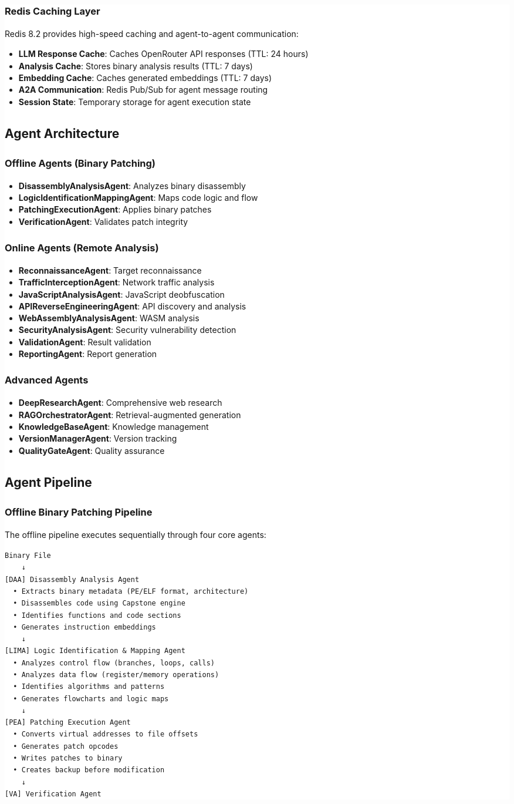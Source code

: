 ### Redis Caching Layer

Redis 8.2 provides high-speed caching and agent-to-agent communication:

- **LLM Response Cache**: Caches OpenRouter API responses (TTL: 24 hours)
- **Analysis Cache**: Stores binary analysis results (TTL: 7 days)
- **Embedding Cache**: Caches generated embeddings (TTL: 7 days)
- **A2A Communication**: Redis Pub/Sub for agent message routing
- **Session State**: Temporary storage for agent execution state

## Agent Architecture

### Offline Agents (Binary Patching)
- **DisassemblyAnalysisAgent**: Analyzes binary disassembly
- **LogicIdentificationMappingAgent**: Maps code logic and flow
- **PatchingExecutionAgent**: Applies binary patches
- **VerificationAgent**: Validates patch integrity

### Online Agents (Remote Analysis)
- **ReconnaissanceAgent**: Target reconnaissance
- **TrafficInterceptionAgent**: Network traffic analysis
- **JavaScriptAnalysisAgent**: JavaScript deobfuscation
- **APIReverseEngineeringAgent**: API discovery and analysis
- **WebAssemblyAnalysisAgent**: WASM analysis
- **SecurityAnalysisAgent**: Security vulnerability detection
- **ValidationAgent**: Result validation
- **ReportingAgent**: Report generation

### Advanced Agents
- **DeepResearchAgent**: Comprehensive web research
- **RAGOrchestratorAgent**: Retrieval-augmented generation
- **KnowledgeBaseAgent**: Knowledge management
- **VersionManagerAgent**: Version tracking
- **QualityGateAgent**: Quality assurance

## Agent Pipeline

### Offline Binary Patching Pipeline

The offline pipeline executes sequentially through four core agents:

```
Binary File
    ↓
[DAA] Disassembly Analysis Agent
  • Extracts binary metadata (PE/ELF format, architecture)
  • Disassembles code using Capstone engine
  • Identifies functions and code sections
  • Generates instruction embeddings
    ↓
[LIMA] Logic Identification & Mapping Agent
  • Analyzes control flow (branches, loops, calls)
  • Analyzes data flow (register/memory operations)
  • Identifies algorithms and patterns
  • Generates flowcharts and logic maps
    ↓
[PEA] Patching Execution Agent
  • Converts virtual addresses to file offsets
  • Generates patch opcodes
  • Writes patches to binary
  • Creates backup before modification
    ↓
[VA] Verification Agent
```
